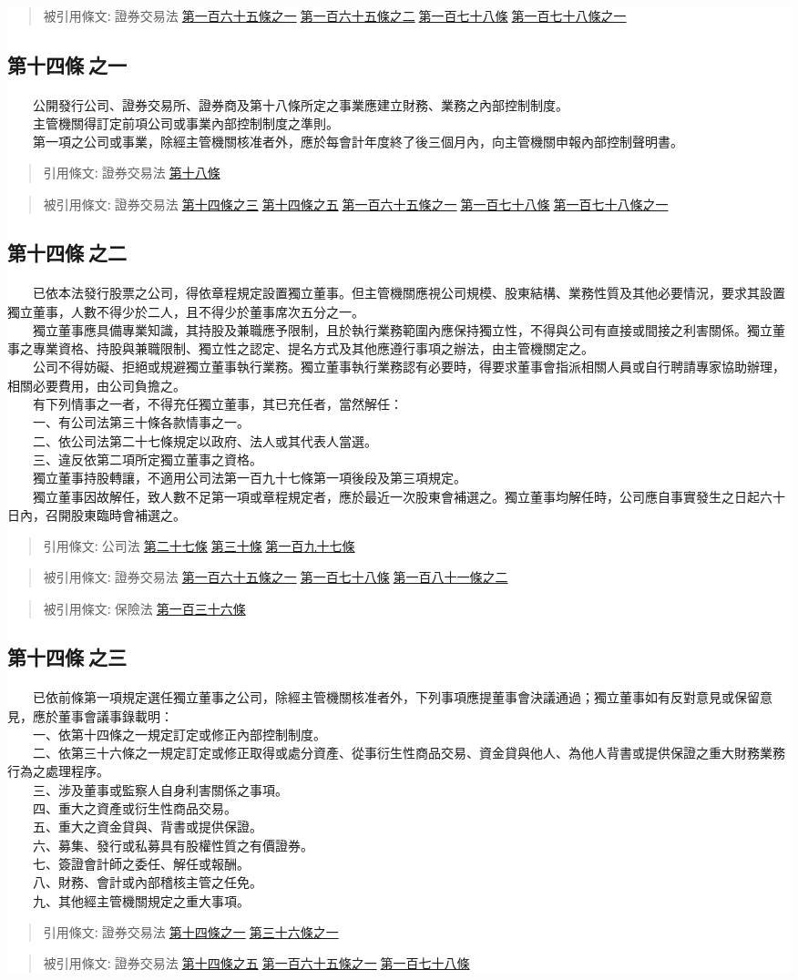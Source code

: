 > 被引用條文: 證券交易法 [第一百六十五條之一](../../財政金融/證券期貨/證券交易法.md#第一百六十五條之一) [第一百六十五條之二](../../財政金融/證券期貨/證券交易法.md#第一百六十五條之二) [第一百七十八條](../../財政金融/證券期貨/證券交易法.md#第一百七十八條-) [第一百七十八條之一](../../財政金融/證券期貨/證券交易法.md#第一百七十八條之一)



第十四條 之一 
--------------
　　公開發行公司、證券交易所、證券商及第十八條所定之事業應建立財務、業務之內部控制制度。  
　　主管機關得訂定前項公司或事業內部控制制度之準則。  
　　第一項之公司或事業，除經主管機關核准者外，應於每會計年度終了後三個月內，向主管機關申報內部控制聲明書。  
> 引用條文: 證券交易法 [第十八條](../../財政金融/證券期貨/證券交易法.md#第十八條-)

> 被引用條文: 證券交易法 [第十四條之三](../../財政金融/證券期貨/證券交易法.md#第十四條之三) [第十四條之五](../../財政金融/證券期貨/證券交易法.md#第十四條之五) [第一百六十五條之一](../../財政金融/證券期貨/證券交易法.md#第一百六十五條之一) [第一百七十八條](../../財政金融/證券期貨/證券交易法.md#第一百七十八條-) [第一百七十八條之一](../../財政金融/證券期貨/證券交易法.md#第一百七十八條之一)



第十四條 之二 
--------------
　　已依本法發行股票之公司，得依章程規定設置獨立董事。但主管機關應視公司規模、股東結構、業務性質及其他必要情況，要求其設置獨立董事，人數不得少於二人，且不得少於董事席次五分之一。  
　　獨立董事應具備專業知識，其持股及兼職應予限制，且於執行業務範圍內應保持獨立性，不得與公司有直接或間接之利害關係。獨立董事之專業資格、持股與兼職限制、獨立性之認定、提名方式及其他應遵行事項之辦法，由主管機關定之。  
　　公司不得妨礙、拒絕或規避獨立董事執行業務。獨立董事執行業務認有必要時，得要求董事會指派相關人員或自行聘請專家協助辦理，相關必要費用，由公司負擔之。  
　　有下列情事之一者，不得充任獨立董事，其已充任者，當然解任：  
　　一、有公司法第三十條各款情事之一。  
　　二、依公司法第二十七條規定以政府、法人或其代表人當選。  
　　三、違反依第二項所定獨立董事之資格。  
　　獨立董事持股轉讓，不適用公司法第一百九十七條第一項後段及第三項規定。  
　　獨立董事因故解任，致人數不足第一項或章程規定者，應於最近一次股東會補選之。獨立董事均解任時，公司應自事實發生之日起六十日內，召開股東臨時會補選之。  
> 引用條文: 公司法 [第二十七條](../../經濟貿易/商業/公司法.md#第二十七條-) [第三十條](../../經濟貿易/商業/公司法.md#第三十條-) [第一百九十七條](../../經濟貿易/商業/公司法.md#第一百九十七條-)

> 被引用條文: 證券交易法 [第一百六十五條之一](../../財政金融/證券期貨/證券交易法.md#第一百六十五條之一) [第一百七十八條](../../財政金融/證券期貨/證券交易法.md#第一百七十八條-) [第一百八十一條之二](../../財政金融/證券期貨/證券交易法.md#第一百八十一條之二)

> 被引用條文: 保險法 [第一百三十六條](../../財政金融/保險/保險法.md#第一百三十六條-)



第十四條 之三 
--------------
　　已依前條第一項規定選任獨立董事之公司，除經主管機關核准者外，下列事項應提董事會決議通過；獨立董事如有反對意見或保留意見，應於董事會議事錄載明：  
　　一、依第十四條之一規定訂定或修正內部控制制度。  
　　二、依第三十六條之一規定訂定或修正取得或處分資產、從事衍生性商品交易、資金貸與他人、為他人背書或提供保證之重大財務業務行為之處理程序。  
　　三、涉及董事或監察人自身利害關係之事項。  
　　四、重大之資產或衍生性商品交易。  
　　五、重大之資金貸與、背書或提供保證。  
　　六、募集、發行或私募具有股權性質之有價證券。  
　　七、簽證會計師之委任、解任或報酬。  
　　八、財務、會計或內部稽核主管之任免。  
　　九、其他經主管機關規定之重大事項。  
> 引用條文: 證券交易法 [第十四條之一](../../財政金融/證券期貨/證券交易法.md#第十四條之一) [第三十六條之一](../../財政金融/證券期貨/證券交易法.md#第三十六條之一)

> 被引用條文: 證券交易法 [第十四條之五](../../財政金融/證券期貨/證券交易法.md#第十四條之五) [第一百六十五條之一](../../財政金融/證券期貨/證券交易法.md#第一百六十五條之一) [第一百七十八條](../../財政金融/證券期貨/證券交易法.md#第一百七十八條-)

